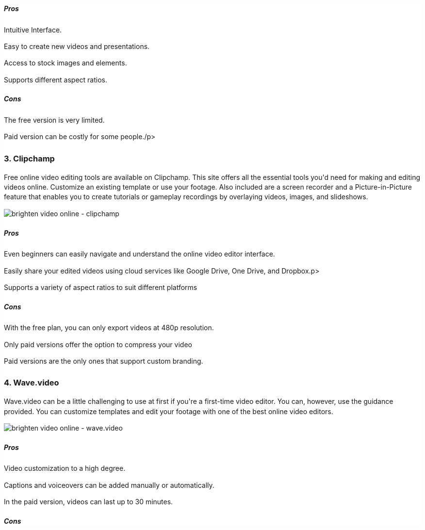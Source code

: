 ##### Pros

Intuitive Interface.

Easy to create new videos and presentations.

Access to stock images and elements.

Supports different aspect ratios.

##### Cons

The free version is very limited.

Paid version can be costly for some people./p>

### 3\. Clipchamp

Free online video editing tools are available on Clipchamp. This site offers all the essential tools you'd need for making and editing videos online. Customize an existing template or use your footage. Also included are a screen recorder and a Picture-in-Picture feature that enables you to create tutorials or gameplay recordings by overlaying videos, images, and slideshows.

![brighten video online - clipchamp](https://images.wondershare.com/filmora/article-images/2022/03/brighten-video-online-3.jpg.png)

##### Pros

Even beginners can easily navigate and understand the online video editor interface.

Easily share your edited videos using cloud services like Google Drive, One Drive, and Dropbox.p>

Supports a variety of aspect ratios to suit different platforms

##### Cons

With the free plan, you can only export videos at 480p resolution.

Only paid versions offer the option to compress your video

Paid versions are the only ones that support custom branding.

### 4\. Wave.video

Wave.video can be a little challenging to use at first if you're a first-time video editor. You can, however, use the guidance provided. You can customize templates and edit your footage with one of the best online video editors.

![brighten video online - wave.video](https://images.wondershare.com/filmora/article-images/2022/03/brighten-video-online-4.jpg.png)

##### Pros

Video customization to a high degree.

Captions and voiceovers can be added manually or automatically.

In the paid version, videos can last up to 30 minutes.

##### Cons
